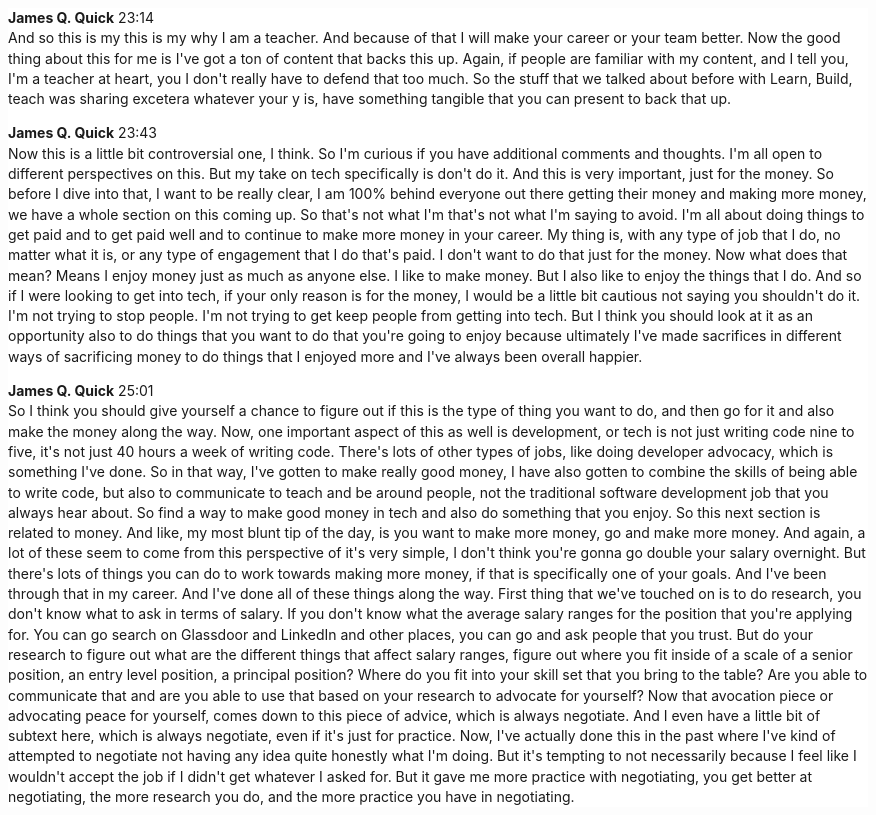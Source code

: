 **James Q. Quick**  23:14  
And so this is my this is my why I am a teacher. And because of that I will make your career or your team better. Now the good thing about this for me is I've got a ton of content that backs this up. Again, if people are familiar with my content, and I tell you, I'm a teacher at heart, you I don't really have to defend that too much. So the stuff that we talked about before with Learn, Build, teach was sharing excetera whatever your y is, have something tangible that you can present to back that up.

**James Q. Quick**  23:43  
Now this is a little bit controversial one, I think. So I'm curious if you have additional comments and thoughts. I'm all open to different perspectives on this. But my take on tech specifically is don't do it. And this is very important, just for the money. So before I dive into that, I want to be really clear, I am 100% behind everyone out there getting their money and making more money, we have a whole section on this coming up. So that's not what I'm that's not what I'm saying to avoid. I'm all about doing things to get paid and to get paid well and to continue to make more money in your career. My thing is, with any type of job that I do, no matter what it is, or any type of engagement that I do that's paid. I don't want to do that just for the money. Now what does that mean? Means I enjoy money just as much as anyone else. I like to make money. But I also like to enjoy the things that I do. And so if I were looking to get into tech, if your only reason is for the money, I would be a little bit cautious not saying you shouldn't do it. I'm not trying to stop people. I'm not trying to get keep people from getting into tech. But I think you should look at it as an opportunity also to do things that you want to do that you're going to enjoy because ultimately I've made sacrifices in different ways of sacrificing money to do things that I enjoyed more and I've always been overall happier. 

**James Q. Quick**  25:01  
So I think you should give yourself a chance to figure out if this is the type of thing you want to do, and then go for it and also make the money along the way. Now, one important aspect of this as well is development, or tech is not just writing code nine to five, it's not just 40 hours a week of writing code. There's lots of other types of jobs, like doing developer advocacy, which is something I've done. So in that way, I've gotten to make really good money, I have also gotten to combine the skills of being able to write code, but also to communicate to teach and be around people, not the traditional software development job that you always hear about. So find a way to make good money in tech and also do something that you enjoy. So this next section is related to money. And like, my most blunt tip of the day, is you want to make more money, go and make more money. And again, a lot of these seem to come from this perspective of it's very simple, I don't think you're gonna go double your salary overnight. But there's lots of things you can do to work towards making more money, if that is specifically one of your goals. And I've been through that in my career. And I've done all of these things along the way. First thing that we've touched on is to do research, you don't know what to ask in terms of salary. If you don't know what the average salary ranges for the position that you're applying for. You can go search on Glassdoor and LinkedIn and other places, you can go and ask people that you trust. But do your research to figure out what are the different things that affect salary ranges, figure out where you fit inside of a scale of a senior position, an entry level position, a principal position? Where do you fit into your skill set that you bring to the table? Are you able to communicate that and are you able to use that based on your research to advocate for yourself? Now that avocation piece or advocating peace for yourself, comes down to this piece of advice, which is always negotiate. And I even have a little bit of subtext here, which is always negotiate, even if it's just for practice. Now, I've actually done this in the past where I've kind of attempted to negotiate not having any idea quite honestly what I'm doing. But it's tempting to not necessarily because I feel like I wouldn't accept the job if I didn't get whatever I asked for. But it gave me more practice with negotiating, you get better at negotiating, the more research you do, and the more practice you have in negotiating. 

